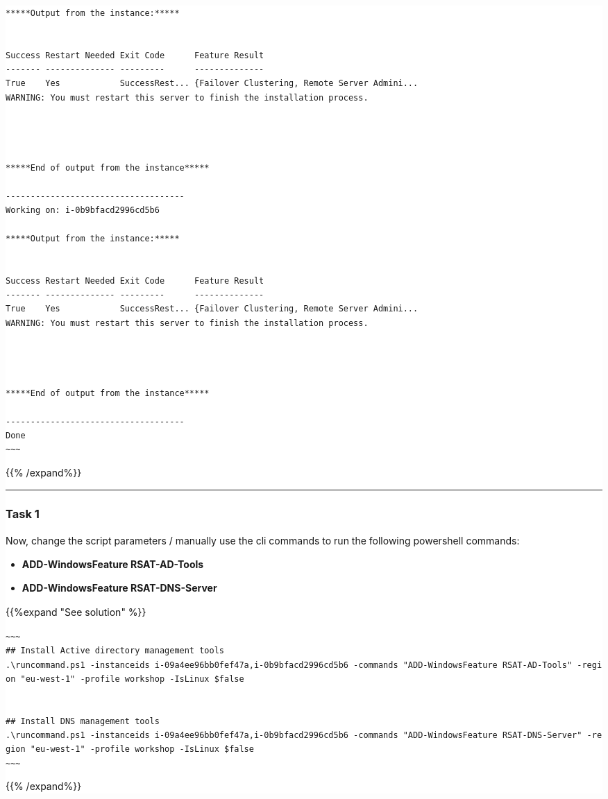     *****Output from the instance:*****


    Success Restart Needed Exit Code      Feature Result
    ------- -------------- ---------      --------------
    True    Yes            SuccessRest... {Failover Clustering, Remote Server Admini...
    WARNING: You must restart this server to finish the installation process.




    *****End of output from the instance*****

    ------------------------------------
    Working on: i-0b9bfacd2996cd5b6

    *****Output from the instance:*****


    Success Restart Needed Exit Code      Feature Result
    ------- -------------- ---------      --------------
    True    Yes            SuccessRest... {Failover Clustering, Remote Server Admini...
    WARNING: You must restart this server to finish the installation process.




    *****End of output from the instance*****

    ------------------------------------
    Done
    ~~~
{{% /expand%}}

---

### Task 1

Now, change the script parameters / manually use the cli commands to run the following powershell commands:

- **ADD-WindowsFeature RSAT-AD-Tools**

- **ADD-WindowsFeature RSAT-DNS-Server**

{{%expand "See solution" %}}

    ~~~
    ## Install Active directory management tools
    .\runcommand.ps1 -instanceids i-09a4ee96bb0fef47a,i-0b9bfacd2996cd5b6 -commands "ADD-WindowsFeature RSAT-AD-Tools" -region "eu-west-1" -profile workshop -IsLinux $false


    ## Install DNS management tools
    .\runcommand.ps1 -instanceids i-09a4ee96bb0fef47a,i-0b9bfacd2996cd5b6 -commands "ADD-WindowsFeature RSAT-DNS-Server" -region "eu-west-1" -profile workshop -IsLinux $false
    ~~~

{{% /expand%}}
